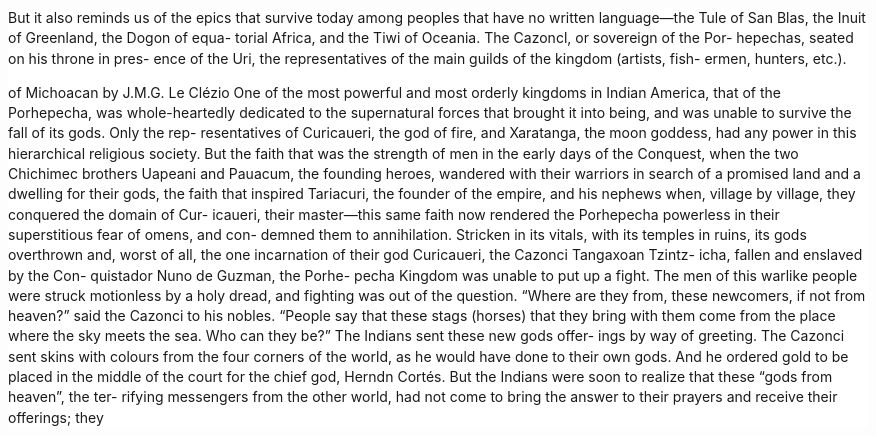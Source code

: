 But it also reminds us of the epics that 
survive today among peoples that have no 
written language—the Tule of San Blas, 
the Inuit of Greenland, the Dogon of equa- 
torial Africa, and the Tiwi of Oceania. 
The Cazoncl, or sovereign of the Por- 
hepechas, seated on his throne in pres- 
ence of the Uri, the representatives of the 
main guilds of the kingdom (artists, fish- 
ermen, hunters, etc.). 
  
   
of Michoacan 
by J.M.G. Le Clézio 
One of the most powerful and most 
orderly kingdoms in Indian America, that 
of the Porhepecha, was whole-heartedly 
dedicated to the supernatural forces that 
brought it into being, and was unable to 
survive the fall of its gods. Only the rep- 
resentatives of Curicaueri, the god of fire, 
and Xaratanga, the moon goddess, had any 
power in this hierarchical religious society. 
But the faith that was the strength of men 
in the early days of the Conquest, when 
the two Chichimec brothers Uapeani and 
Pauacum, the founding heroes, wandered 
with their warriors in search of a promised 
land and a dwelling for their gods, the faith 
that inspired Tariacuri, the founder of the 
empire, and his nephews when, village by 
village, they conquered the domain of Cur- 
icaueri, their master—this same faith now 
rendered the Porhepecha powerless in 
their superstitious fear of omens, and con- 
demned them to annihilation. 
Stricken in its vitals, with its temples 
in ruins, its gods overthrown and, worst 
of all, the one incarnation of their god 
Curicaueri, the Cazonci Tangaxoan Tzintz- 
icha, fallen and enslaved by the Con- 
quistador Nuno de Guzman, the Porhe- 
pecha Kingdom was unable to put up a 
fight. The men of this warlike people were 
struck motionless by a holy dread, and 
fighting was out of the question. “Where 
are they from, these newcomers, if not 
from heaven?” said the Cazonci to his 
nobles. “People say that these stags 
(horses) that they bring with them come 
from the place where the sky meets the 
sea. Who can they be?” 
The Indians sent these new gods offer- 
ings by way of greeting. The Cazonci sent 
skins with colours from the four corners 
of the world, as he would have done to 
their own gods. And he ordered gold to 
be placed in the middle of the court for 
the chief god, Herndn Cortés. 
But the Indians were soon to realize 
that these “gods from heaven”, the ter- 
rifying messengers from the other world, 
had not come to bring the answer to their 
prayers and receive their offerings; they 